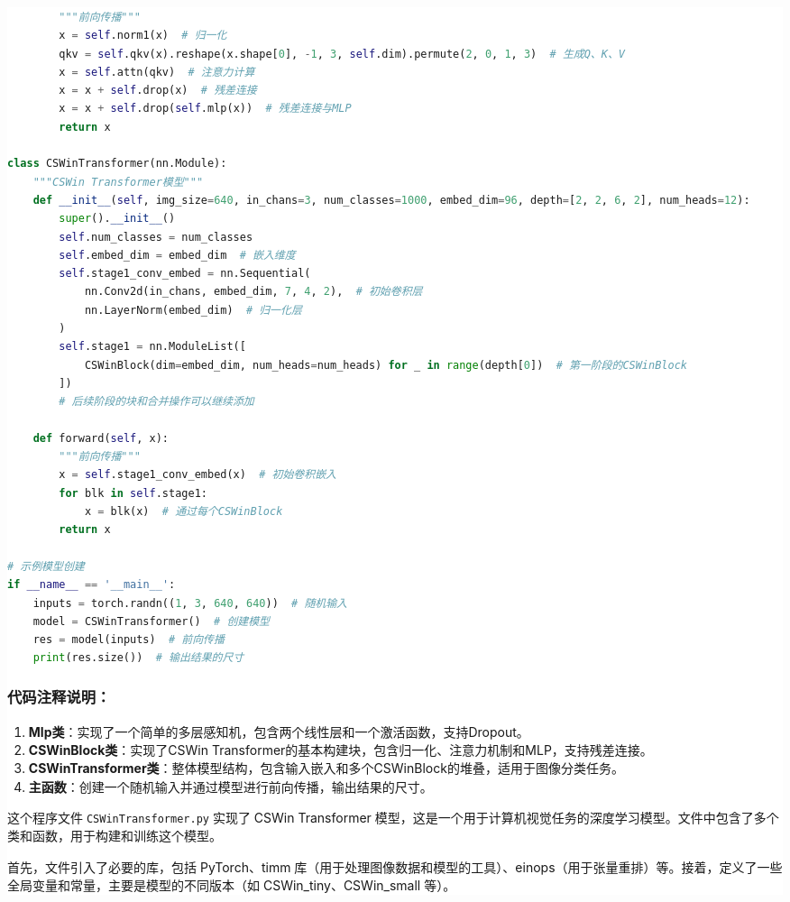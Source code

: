 ```python
        """前向传播"""
        x = self.norm1(x)  # 归一化
        qkv = self.qkv(x).reshape(x.shape[0], -1, 3, self.dim).permute(2, 0, 1, 3)  # 生成Q、K、V
        x = self.attn(qkv)  # 注意力计算
        x = x + self.drop(x)  # 残差连接
        x = x + self.drop(self.mlp(x))  # 残差连接与MLP
        return x

class CSWinTransformer(nn.Module):
    """CSWin Transformer模型"""
    def __init__(self, img_size=640, in_chans=3, num_classes=1000, embed_dim=96, depth=[2, 2, 6, 2], num_heads=12):
        super().__init__()
        self.num_classes = num_classes
        self.embed_dim = embed_dim  # 嵌入维度
        self.stage1_conv_embed = nn.Sequential(
            nn.Conv2d(in_chans, embed_dim, 7, 4, 2),  # 初始卷积层
            nn.LayerNorm(embed_dim)  # 归一化层
        )
        self.stage1 = nn.ModuleList([
            CSWinBlock(dim=embed_dim, num_heads=num_heads) for _ in range(depth[0])  # 第一阶段的CSWinBlock
        ])
        # 后续阶段的块和合并操作可以继续添加

    def forward(self, x):
        """前向传播"""
        x = self.stage1_conv_embed(x)  # 初始卷积嵌入
        for blk in self.stage1:
            x = blk(x)  # 通过每个CSWinBlock
        return x

# 示例模型创建
if __name__ == '__main__':
    inputs = torch.randn((1, 3, 640, 640))  # 随机输入
    model = CSWinTransformer()  # 创建模型
    res = model(inputs)  # 前向传播
    print(res.size())  # 输出结果的尺寸
```

### 代码注释说明：
1. **Mlp类**：实现了一个简单的多层感知机，包含两个线性层和一个激活函数，支持Dropout。
2. **CSWinBlock类**：实现了CSWin Transformer的基本构建块，包含归一化、注意力机制和MLP，支持残差连接。
3. **CSWinTransformer类**：整体模型结构，包含输入嵌入和多个CSWinBlock的堆叠，适用于图像分类任务。
4. **主函数**：创建一个随机输入并通过模型进行前向传播，输出结果的尺寸。

这个程序文件 `CSWinTransformer.py` 实现了 CSWin Transformer 模型，这是一个用于计算机视觉任务的深度学习模型。文件中包含了多个类和函数，用于构建和训练这个模型。

首先，文件引入了必要的库，包括 PyTorch、timm 库（用于处理图像数据和模型的工具）、einops（用于张量重排）等。接着，定义了一些全局变量和常量，主要是模型的不同版本（如 CSWin_tiny、CSWin_small 等）。
